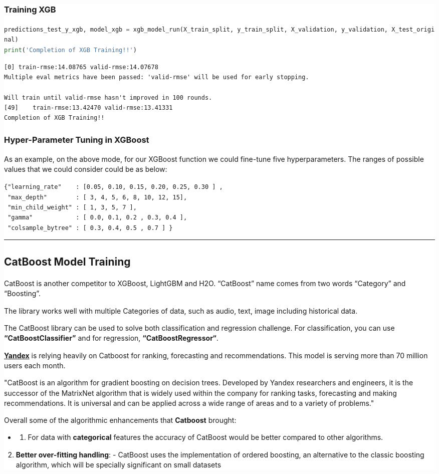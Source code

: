### Training XGB


```python
predictions_test_y_xgb, model_xgb = xgb_model_run(X_train_split, y_train_split, X_validation, y_validation, X_test_original)
print('Completion of XGB Training!!')
```

    [0]	train-rmse:14.08765	valid-rmse:14.07678
    Multiple eval metrics have been passed: 'valid-rmse' will be used for early stopping.
    
    Will train until valid-rmse hasn't improved in 100 rounds.
    [49]	train-rmse:13.42470	valid-rmse:13.41331
    Completion of XGB Training!!


### Hyper-Parameter Tuning in XGBoost

As an example, on the above mode, for our XGBoost function we could fine-tune five hyperparameters. The ranges of possible values that we could consider could be as below:

```
{"learning_rate"    : [0.05, 0.10, 0.15, 0.20, 0.25, 0.30 ] ,
 "max_depth"        : [ 3, 4, 5, 6, 8, 10, 12, 15],
 "min_child_weight" : [ 1, 3, 5, 7 ],
 "gamma"            : [ 0.0, 0.1, 0.2 , 0.3, 0.4 ],
 "colsample_bytree" : [ 0.3, 0.4, 0.5 , 0.7 ] }
```

---

## CatBoost Model Training

CatBoost is another competitor to XGBoost, LightGBM and H2O. “CatBoost” name comes from two words “Category” and “Boosting”.

The library works well with multiple Categories of data, such as audio, text, image including historical data.

The CatBoost library can be used to solve both classification and regression challenge. For classification, you can use **“CatBoostClassifier”** and for regression, **“CatBoostRegressor“**.

**[Yandex](https://yandex.com/)** is relying heavily on Catboost for ranking, forecasting and recommendations. This model is serving more than 70 million users each month.

"CatBoost is an algorithm for gradient boosting on decision trees. Developed by Yandex researchers and engineers, it is the successor of the MatrixNet algorithm that is widely used within the company for ranking tasks, forecasting and making recommendations. It is universal and can be applied across a wide range of areas and to a variety of problems."

Overall some of the algorithmic enhancements that **Catboost** brought:

- 1. For data with **categorical** features the accuracy of CatBoost would be better compared to other algorithms.

2. **Better over-fitting handling**: - CatBoost uses the implementation of ordered boosting, an alternative to the classic boosting algorithm, which will be specially significant on small datasets


  [1]: https://i.stack.imgur.com/Af5IH.png
   [1]: https://i.stack.imgur.com/oJlNo.png